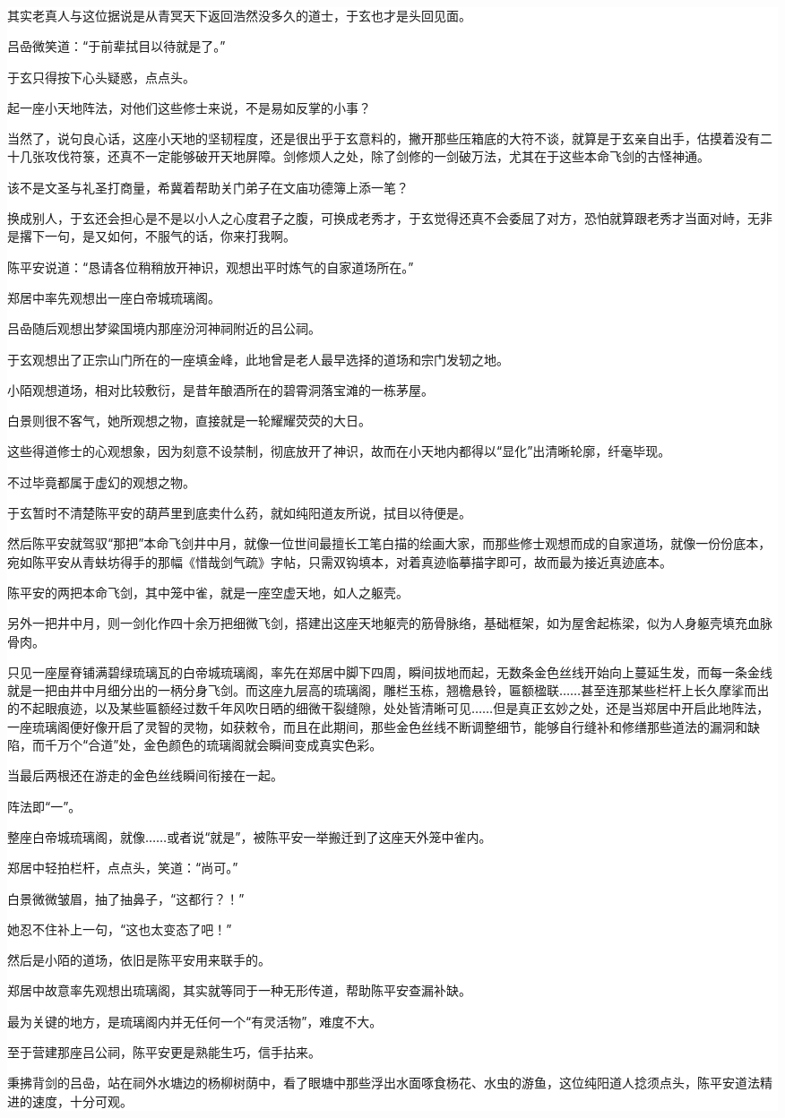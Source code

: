    其实老真人与这位据说是从青冥天下返回浩然没多久的道士，于玄也才是头回见面。

   吕喦微笑道：“于前辈拭目以待就是了。”

   于玄只得按下心头疑惑，点点头。

   起一座小天地阵法，对他们这些修士来说，不是易如反掌的小事？

   当然了，说句良心话，这座小天地的坚韧程度，还是很出乎于玄意料的，撇开那些压箱底的大符不谈，就算是于玄亲自出手，估摸着没有二十几张攻伐符箓，还真不一定能够破开天地屏障。剑修烦人之处，除了剑修的一剑破万法，尤其在于这些本命飞剑的古怪神通。

   该不是文圣与礼圣打商量，希冀着帮助关门弟子在文庙功德簿上添一笔？

   换成别人，于玄还会担心是不是以小人之心度君子之腹，可换成老秀才，于玄觉得还真不会委屈了对方，恐怕就算跟老秀才当面对峙，无非是撂下一句，是又如何，不服气的话，你来打我啊。

   陈平安说道：“恳请各位稍稍放开神识，观想出平时炼气的自家道场所在。”

   郑居中率先观想出一座白帝城琉璃阁。

   吕喦随后观想出梦粱国境内那座汾河神祠附近的吕公祠。

   于玄观想出了正宗山门所在的一座填金峰，此地曾是老人最早选择的道场和宗门发轫之地。

   小陌观想道场，相对比较敷衍，是昔年酿酒所在的碧霄洞落宝滩的一栋茅屋。

   白景则很不客气，她所观想之物，直接就是一轮耀耀荧荧的大日。

   这些得道修士的心观想象，因为刻意不设禁制，彻底放开了神识，故而在小天地内都得以“显化”出清晰轮廓，纤毫毕现。

   不过毕竟都属于虚幻的观想之物。

   于玄暂时不清楚陈平安的葫芦里到底卖什么药，就如纯阳道友所说，拭目以待便是。

   然后陈平安就驾驭“那把”本命飞剑井中月，就像一位世间最擅长工笔白描的绘画大家，而那些修士观想而成的自家道场，就像一份份底本，宛如陈平安从青蚨坊得手的那幅《惜哉剑气疏》字帖，只需双钩填本，对着真迹临摹描字即可，故而最为接近真迹底本。

   陈平安的两把本命飞剑，其中笼中雀，就是一座空虚天地，如人之躯壳。

   另外一把井中月，则一剑化作四十余万把细微飞剑，搭建出这座天地躯壳的筋骨脉络，基础框架，如为屋舍起栋梁，似为人身躯壳填充血脉骨肉。

   只见一座屋脊铺满碧绿琉璃瓦的白帝城琉璃阁，率先在郑居中脚下四周，瞬间拔地而起，无数条金色丝线开始向上蔓延生发，而每一条金线就是一把由井中月细分出的一柄分身飞剑。而这座九层高的琉璃阁，雕栏玉栋，翘檐悬铃，匾额楹联……甚至连那某些栏杆上长久摩挲而出的不起眼痕迹，以及某些匾额经过数千年风吹日晒的细微干裂缝隙，处处皆清晰可见……但是真正玄妙之处，还是当郑居中开启此地阵法，一座琉璃阁便好像开启了灵智的灵物，如获敕令，而且在此期间，那些金色丝线不断调整细节，能够自行缝补和修缮那些道法的漏洞和缺陷，而千万个“合道”处，金色颜色的琉璃阁就会瞬间变成真实色彩。

   当最后两根还在游走的金色丝线瞬间衔接在一起。

   阵法即“一”。

   整座白帝城琉璃阁，就像……或者说“就是”，被陈平安一举搬迁到了这座天外笼中雀内。

   郑居中轻拍栏杆，点点头，笑道：“尚可。”

   白景微微皱眉，抽了抽鼻子，“这都行？！”

   她忍不住补上一句，“这也太变态了吧！”

   然后是小陌的道场，依旧是陈平安用来联手的。

   郑居中故意率先观想出琉璃阁，其实就等同于一种无形传道，帮助陈平安查漏补缺。

   最为关键的地方，是琉璃阁内并无任何一个“有灵活物”，难度不大。

   至于营建那座吕公祠，陈平安更是熟能生巧，信手拈来。

   秉拂背剑的吕喦，站在祠外水塘边的杨柳树荫中，看了眼塘中那些浮出水面啄食杨花、水虫的游鱼，这位纯阳道人捻须点头，陈平安道法精进的速度，十分可观。
